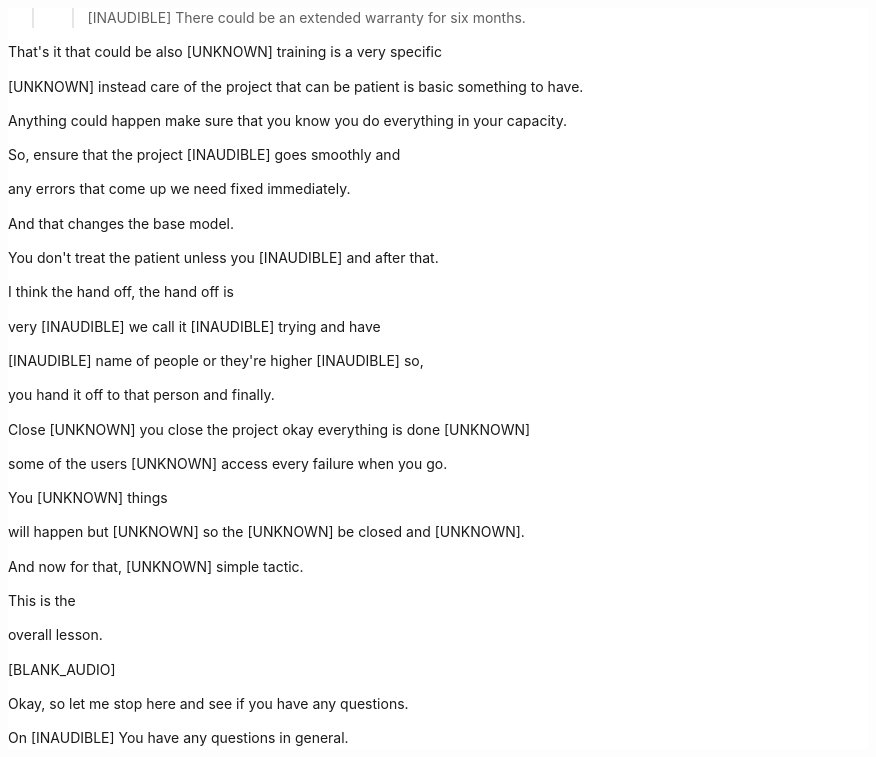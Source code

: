 >> [INAUDIBLE] There could be an extended warranty for six months.

That's it that could be also [UNKNOWN] training is a very specific

[UNKNOWN] instead care of the project that can be patient is basic something to have.

Anything could happen make sure that you know you do everything in your capacity.

So, ensure that the project [INAUDIBLE] goes smoothly and

any errors that come up we need fixed immediately.

And that changes the base model.

You don't treat the patient unless you [INAUDIBLE] and after that.

I think the hand off, the hand off is

very [INAUDIBLE] we call it [INAUDIBLE] trying and have

[INAUDIBLE] name of people or they're higher [INAUDIBLE] so,

you hand it off to that person and finally.

Close [UNKNOWN] you close the project okay everything is done [UNKNOWN]

some of the users [UNKNOWN] access every failure when you go.

You [UNKNOWN] things

will happen but [UNKNOWN] so the [UNKNOWN] be closed and [UNKNOWN].

And now for that, [UNKNOWN] simple tactic.

This is the

overall lesson.

[BLANK_AUDIO]

Okay, so let me stop here and see if you have any questions.

On [INAUDIBLE] You have any questions in general.